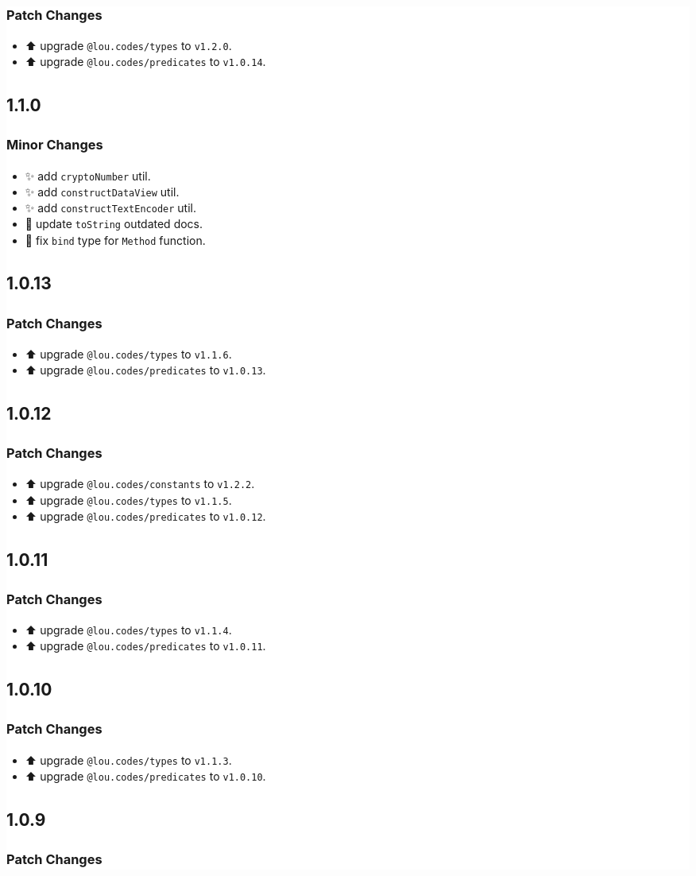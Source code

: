 ### Patch Changes

- ⬆️ upgrade `@lou.codes/types` to `v1.2.0`.
- ⬆️ upgrade `@lou.codes/predicates` to `v1.0.14`.

## 1.1.0

### Minor Changes

- ✨ add `cryptoNumber` util.
- ✨ add `constructDataView` util.
- ✨ add `constructTextEncoder` util.
- 📝 update `toString` outdated docs.
- 🐛 fix `bind` type for `Method` function.

## 1.0.13

### Patch Changes

- ⬆️ upgrade `@lou.codes/types` to `v1.1.6`.
- ⬆️ upgrade `@lou.codes/predicates` to `v1.0.13`.

## 1.0.12

### Patch Changes

- ⬆️ upgrade `@lou.codes/constants` to `v1.2.2`.
- ⬆️ upgrade `@lou.codes/types` to `v1.1.5`.
- ⬆️ upgrade `@lou.codes/predicates` to `v1.0.12`.

## 1.0.11

### Patch Changes

- ⬆️ upgrade `@lou.codes/types` to `v1.1.4`.
- ⬆️ upgrade `@lou.codes/predicates` to `v1.0.11`.

## 1.0.10

### Patch Changes

- ⬆️ upgrade `@lou.codes/types` to `v1.1.3`.
- ⬆️ upgrade `@lou.codes/predicates` to `v1.0.10`.

## 1.0.9

### Patch Changes
